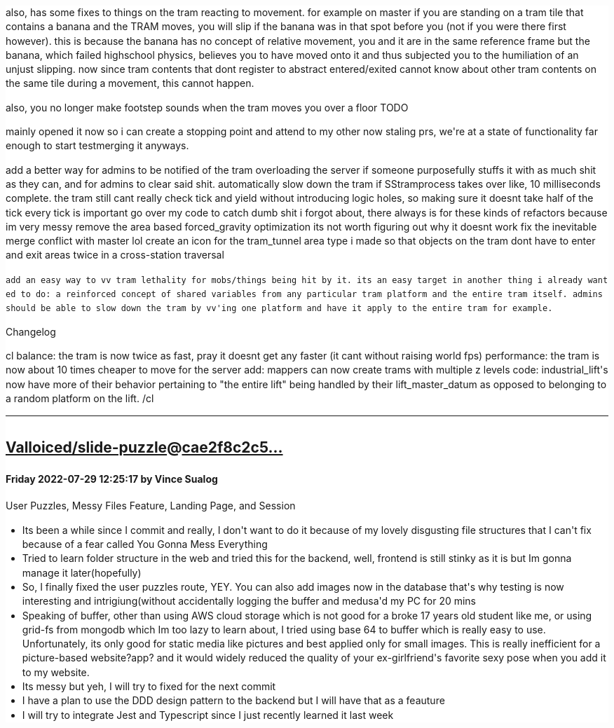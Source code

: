 also, has some fixes to things on the tram reacting to movement. for example on master if you are standing on a tram tile that contains a banana and the TRAM moves, you will slip if the banana was in that spot before you (not if you were there first however). this is because the banana has no concept of relative movement, you and it are in the same reference frame but the banana, which failed highschool physics, believes you to have moved onto it and thus subjected you to the humiliation of an unjust slipping. now since tram contents that dont register to abstract entered/exited cannot know about other tram contents on the same tile during a movement, this cannot happen.

also, you no longer make footstep sounds when the tram moves you over a floor
TODO

mainly opened it now so i can create a stopping point and attend to my other now staling prs, we're at a state of functionality far enough to start testmerging it anyways.

add a better way for admins to be notified of the tram overloading the server if someone purposefully stuffs it with as much shit as they can, and for admins to clear said shit.
automatically slow down the tram if SStramprocess takes over like, 10 milliseconds complete. the tram still cant really check tick and yield without introducing logic holes, so making sure it doesnt take half of the tick every tick is important
go over my code to catch dumb shit i forgot about, there always is for these kinds of refactors because im very messy
remove the area based forced_gravity optimization its not worth figuring out why it doesnt work
fix the inevitable merge conflict with master lol
create an icon for the tram_tunnel area type i made so that objects on the tram dont have to enter and exit areas twice in a cross-station traversal

    add an easy way to vv tram lethality for mobs/things being hit by it. its an easy target in another thing i already wanted to do: a reinforced concept of shared variables from any particular tram platform and the entire tram itself. admins should be able to slow down the tram by vv'ing one platform and have it apply to the entire tram for example.

Changelog

cl
balance: the tram is now twice as fast, pray it doesnt get any faster (it cant without raising world fps)
performance: the tram is now about 10 times cheaper to move for the server
add: mappers can now create trams with multiple z levels
code: industrial_lift's now have more of their behavior pertaining to "the entire lift" being handled by their lift_master_datum as opposed to belonging to a random platform on the lift.
/cl

---
## [Valloiced/slide-puzzle](https://github.com/Valloiced/slide-puzzle)@[cae2f8c2c5...](https://github.com/Valloiced/slide-puzzle/commit/cae2f8c2c5770dba5d6d0260a7f0600285b330b5)
#### Friday 2022-07-29 12:25:17 by Vince Sualog

User Puzzles, Messy Files Feature, Landing Page, and Session
- Its been a while since I commit and really, I don't want to do it because of my lovely disgusting file structures that I can't fix because of a fear called You Gonna Mess Everything
- Tried to learn folder structure in the web and tried this for the backend, well, frontend is still stinky as it is but Im gonna manage it later(hopefully)
- So, I finally fixed the user puzzles route, YEY. You can also add images now in the database that's why testing is now interesting and intrigiung(without accidentally logging the buffer and medusa'd my PC for 20 mins
- Speaking of buffer, other than using AWS cloud storage which is not good for a broke 17 years old student like me, or using grid-fs from mongodb which Im too lazy to learn about, I tried using base 64 to buffer which is really easy to use. Unfortunately, its only good for static media like pictures and best applied only for small images. This is really inefficient for a picture-based website?app? and it would widely reduced the quality of your ex-girlfriend's favorite sexy pose when you add it to my website.
- Its messy but yeh, I will try to fixed for the next commit
- I have a plan to use the DDD design pattern to the backend but I will have that as a feauture
- I will try to integrate Jest and Typescript since I just recently learned it last week